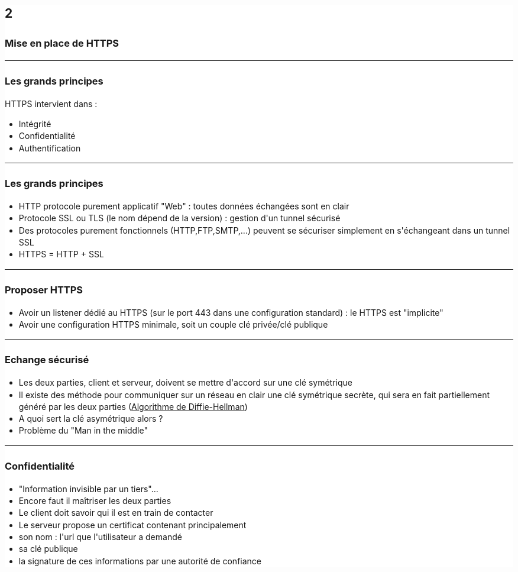 
## 2
### Mise en place de HTTPS

-----


### Les grands principes
HTTPS intervient dans :
- Intégrité
- Confidentialité
- Authentification

-----


### Les grands principes
- HTTP protocole purement applicatif "Web" : toutes données échangées sont en clair
- Protocole SSL ou TLS (le nom dépend de la version) : gestion d'un tunnel sécurisé
- Des protocoles purement fonctionnels (HTTP,FTP,SMTP,...) peuvent se sécuriser simplement en s'échangeant dans un tunnel SSL
- HTTPS = HTTP + SSL

-----


### Proposer HTTPS
- Avoir un listener dédié au HTTPS (sur le port 443 dans une configuration standard) : le HTTPS est "implicite"
- Avoir une configuration HTTPS minimale, soit un couple clé privée/clé publique

-----


### Echange sécurisé
- Les deux parties, client et serveur, doivent se mettre d'accord sur une clé symétrique
- Il existe des méthode pour communiquer sur un réseau en clair une clé symétrique secrète, qui sera en fait partiellement généré par les deux parties ([Algorithme de Diffie-Hellman](https://fr.wikipedia.org/wiki/%C3%89change_de_cl%C3%A9s_Diffie-Hellman))
- A quoi sert la clé asymétrique alors ?
- Problème du "Man in the middle" 

-----


### Confidentialité
 - "Information invisible par un tiers"...
 - Encore faut il maîtriser les deux parties
 - Le client doit savoir qui il est en train de contacter
 - Le serveur propose un certificat contenant principalement
  - son nom : l'url que l'utilisateur a demandé
  - sa clé publique
  - la signature de ces informations par une autorité de confiance

